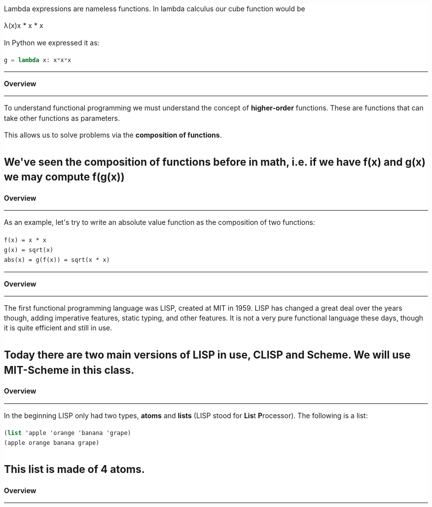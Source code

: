 Lambda expressions are nameless functions.  In lambda calculus our cube function would be

λ(x)x * x * x

In Python we expressed it as:

```Python
g = lambda x: x*x*x
```
---
**Overview**
***

To understand functional programming we must understand the concept of **higher-order** functions.  These are functions that can take other functions as parameters.

This allows us to solve problems via the **composition of functions**.

We've seen the composition of functions before in math, i.e. if we have f(x) and g(x) we may compute f(g(x))
---
**Overview**
***

As an example, let's try to write an absolute value function as the composition of two functions:

```
f(x) = x * x
g(x) = sqrt(x)
abs(x) = g(f(x)) = sqrt(x * x)
```
---
**Overview**
***

The first functional programming language was LISP, created at MIT in 1959.  LISP has changed a great deal over the years though, adding imperative features, static typing, and other features.  It is not a very pure functional language these days, though it is quite efficient and still in use.

Today there are two main versions of LISP in use, CLISP and Scheme.  We will use MIT-Scheme in this class.
---
**Overview**
***

In the beginning LISP only had two types, **atoms** and **lists** (LISP stood for **Lis**t **P**rocessor). The following is a list:

```Scheme
(list 'apple 'orange 'banana 'grape)
(apple orange banana grape)
```

This list is made of 4 atoms.
---
**Overview**
***
